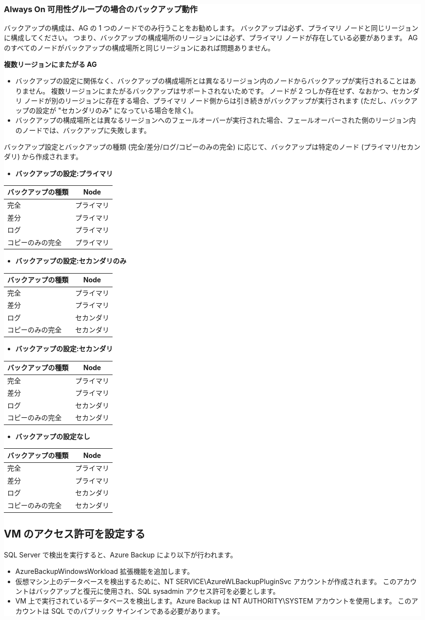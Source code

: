 ### <a name="back-up-behavior-in-case-of-always-on-availability-groups"></a>Always On 可用性グループの場合のバックアップ動作

バックアップの構成は、AG の 1 つのノードでのみ行うことをお勧めします。 バックアップは必ず、プライマリ ノードと同じリージョンに構成してください。 つまり、バックアップの構成場所のリージョンには必ず、プライマリ ノードが存在している必要があります。 AG のすべてのノードがバックアップの構成場所と同じリージョンにあれば問題ありません。

**複数リージョンにまたがる AG**
- バックアップの設定に関係なく、バックアップの構成場所とは異なるリージョン内のノードからバックアップが実行されることはありません。 複数リージョンにまたがるバックアップはサポートされないためです。 ノードが 2 つしか存在せず、なおかつ、セカンダリ ノードが別のリージョンに存在する場合、プライマリ ノード側からは引き続きがバックアップが実行されます (ただし、バックアップの設定が "セカンダリのみ" になっている場合を除く)。
- バックアップの構成場所とは異なるリージョンへのフェールオーバーが実行された場合、フェールオーバーされた側のリージョン内のノードでは、バックアップに失敗します。

バックアップ設定とバックアップの種類 (完全/差分/ログ/コピーのみの完全) に応じて、バックアップは特定のノード (プライマリ/セカンダリ) から作成されます。

- **バックアップの設定:プライマリ**

**バックアップの種類** | **Node**
    --- | ---
    完全 | プライマリ
    差分 | プライマリ
    ログ |  プライマリ
    コピーのみの完全 |  プライマリ

- **バックアップの設定:セカンダリのみ**

**バックアップの種類** | **Node**
--- | ---
完全 | プライマリ
差分 | プライマリ
ログ |  セカンダリ
コピーのみの完全 |  セカンダリ

- **バックアップの設定:セカンダリ**

**バックアップの種類** | **Node**
--- | ---
完全 | プライマリ
差分 | プライマリ
ログ |  セカンダリ
コピーのみの完全 |  セカンダリ

- **バックアップの設定なし**

**バックアップの種類** | **Node**
--- | ---
完全 | プライマリ
差分 | プライマリ
ログ |  セカンダリ
コピーのみの完全 |  セカンダリ

## <a name="set-vm-permissions"></a>VM のアクセス許可を設定する

  SQL Server で検出を実行すると、Azure Backup により以下が行われます。

* AzureBackupWindowsWorkload 拡張機能を追加します。
* 仮想マシン上のデータベースを検出するために、NT SERVICE\AzureWLBackupPluginSvc アカウントが作成されます。 このアカウントはバックアップと復元に使用され、SQL sysadmin アクセス許可を必要とします。
* VM 上で実行されているデータベースを検出します。Azure Backup は NT AUTHORITY\SYSTEM アカウントを使用します。 このアカウントは SQL でのパブリック サインインである必要があります。

